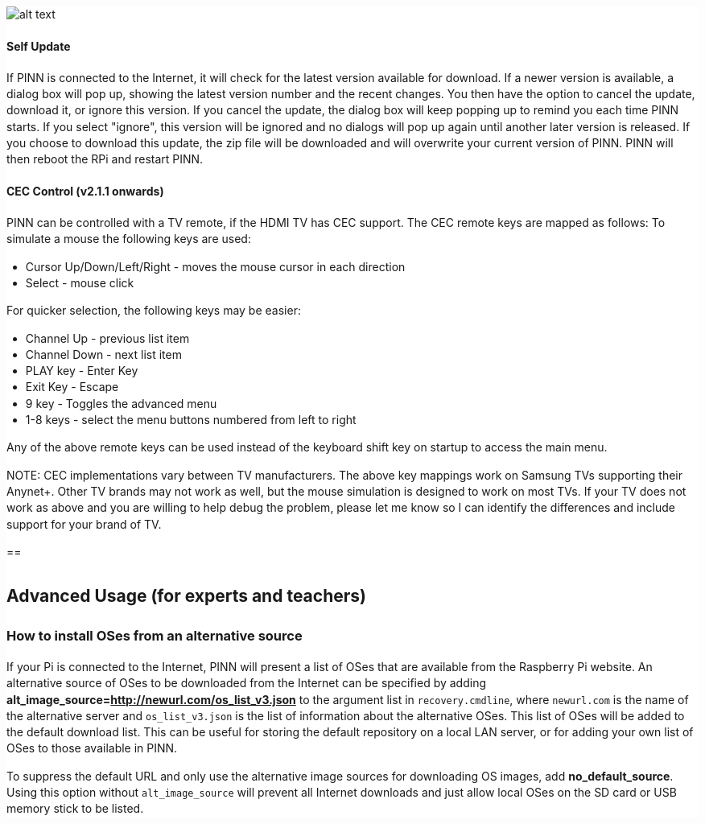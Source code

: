![alt text](screenshots/boot_select.png "Easily select which OS you want to boot, from a list of those currently installed.")

#### Self Update

If PINN is connected to the Internet, it will check for the latest version available for download. If a newer version is available, a dialog box will pop up, showing the latest version number and the recent changes. You then have the option to cancel the update, download it, or ignore this version.
If you cancel the update, the dialog box will keep popping up to remind you each time PINN starts.
If you select "ignore", this version will be ignored and no dialogs will pop up again until another later version is released.
If you choose to download this update, the zip file will be downloaded and will overwrite your current version of PINN. PINN will then reboot the RPi and restart PINN.

#### CEC Control (v2.1.1 onwards)

PINN can be controlled with a TV remote, if the HDMI TV has CEC support.
The CEC remote keys are mapped as follows:
To simulate a mouse the following keys are used:
- Cursor Up/Down/Left/Right - moves the mouse cursor in each direction
- Select - mouse click

For quicker selection, the following keys may be easier:
- Channel Up - previous list item
- Channel Down - next list item
- PLAY key - Enter Key
- Exit Key - Escape
- 9 key - Toggles the advanced menu
- 1-8 keys - select the menu buttons numbered from left to right

Any of the above remote keys can be used instead of the keyboard shift key on startup to access the main menu.

NOTE: CEC implementations vary between TV manufacturers. The above key mappings work on Samsung TVs supporting their Anynet+. Other TV brands may not work as well, but the mouse simulation is designed to work on most TVs.
If your TV does not work as above and you are willing to help debug the problem, please let me know so I can identify the differences and include support for your brand of TV.

==

## Advanced Usage (for experts and teachers)

### How to install OSes from an alternative source

If your Pi is connected to the Internet, PINN will present a list of OSes that are available from the Raspberry Pi website. An alternative source of OSes to be downloaded from the Internet can be specified by adding <b>alt_image_source=http://newurl.com/os_list_v3.json</b> to the argument list in `recovery.cmdline`, where `newurl.com` is the name of the alternative server and `os_list_v3.json` is the list of information about the alternative OSes. This list of OSes will be added to the default download list. This can be useful for storing the default repository on a local LAN server, or for adding your own list of OSes to those available in PINN.

To suppress the default URL and only use the alternative image sources for downloading OS images, add <b>no_default_source</b>. Using this option without `alt_image_source` will prevent all Internet downloads and just allow local OSes on the SD card or USB memory stick to be listed.
